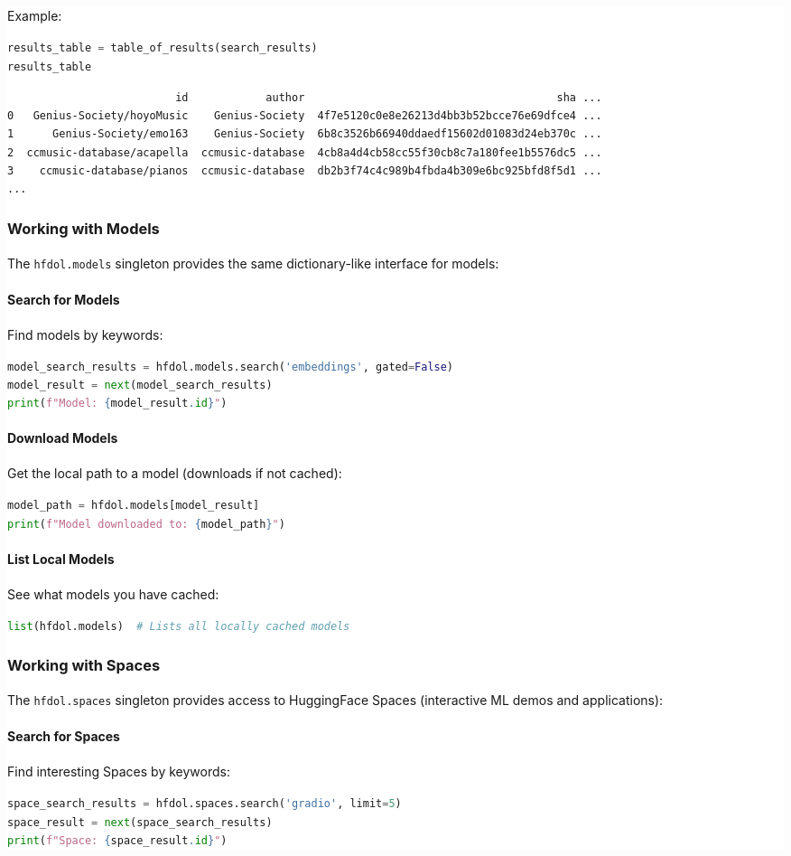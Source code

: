 Example:

```py
results_table = table_of_results(search_results)
results_table
```

                              id            author                                       sha ...
    0   Genius-Society/hoyoMusic    Genius-Society  4f7e5120c0e8e26213d4bb3b52bcce76e69dfce4 ...
    1      Genius-Society/emo163    Genius-Society  6b8c3526b66940ddaedf15602d01083d24eb370c ...
    2  ccmusic-database/acapella  ccmusic-database  4cb8a4d4cb58cc55f30cb8c7a180fee1b5576dc5 ...
    3    ccmusic-database/pianos  ccmusic-database  db2b3f74c4c989b4fbda4b309e6bc925bfd8f5d1 ...
    ...


### Working with Models

The `hfdol.models` singleton provides the same dictionary-like interface for models:

#### Search for Models

Find models by keywords:

```python
model_search_results = hfdol.models.search('embeddings', gated=False)
model_result = next(model_search_results)
print(f"Model: {model_result.id}")
```

#### Download Models

Get the local path to a model (downloads if not cached):

```python
model_path = hfdol.models[model_result]
print(f"Model downloaded to: {model_path}")
```

#### List Local Models

See what models you have cached:

```python
list(hfdol.models)  # Lists all locally cached models
```

### Working with Spaces

The `hfdol.spaces` singleton provides access to HuggingFace Spaces (interactive ML demos and applications):

#### Search for Spaces

Find interesting Spaces by keywords:

```python
space_search_results = hfdol.spaces.search('gradio', limit=5)
space_result = next(space_search_results)
print(f"Space: {space_result.id}")
```
